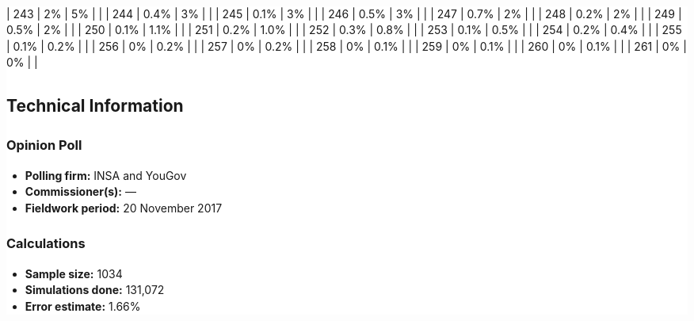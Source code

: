 | 243 | 2% | 5% |  |
| 244 | 0.4% | 3% |  |
| 245 | 0.1% | 3% |  |
| 246 | 0.5% | 3% |  |
| 247 | 0.7% | 2% |  |
| 248 | 0.2% | 2% |  |
| 249 | 0.5% | 2% |  |
| 250 | 0.1% | 1.1% |  |
| 251 | 0.2% | 1.0% |  |
| 252 | 0.3% | 0.8% |  |
| 253 | 0.1% | 0.5% |  |
| 254 | 0.2% | 0.4% |  |
| 255 | 0.1% | 0.2% |  |
| 256 | 0% | 0.2% |  |
| 257 | 0% | 0.2% |  |
| 258 | 0% | 0.1% |  |
| 259 | 0% | 0.1% |  |
| 260 | 0% | 0.1% |  |
| 261 | 0% | 0% |  |


## Technical Information

### Opinion Poll

+ **Polling firm:** INSA and YouGov
+ **Commissioner(s):** —
+ **Fieldwork period:** 20 November 2017

### Calculations

+ **Sample size:** 1034
+ **Simulations done:** 131,072
+ **Error estimate:** 1.66%

